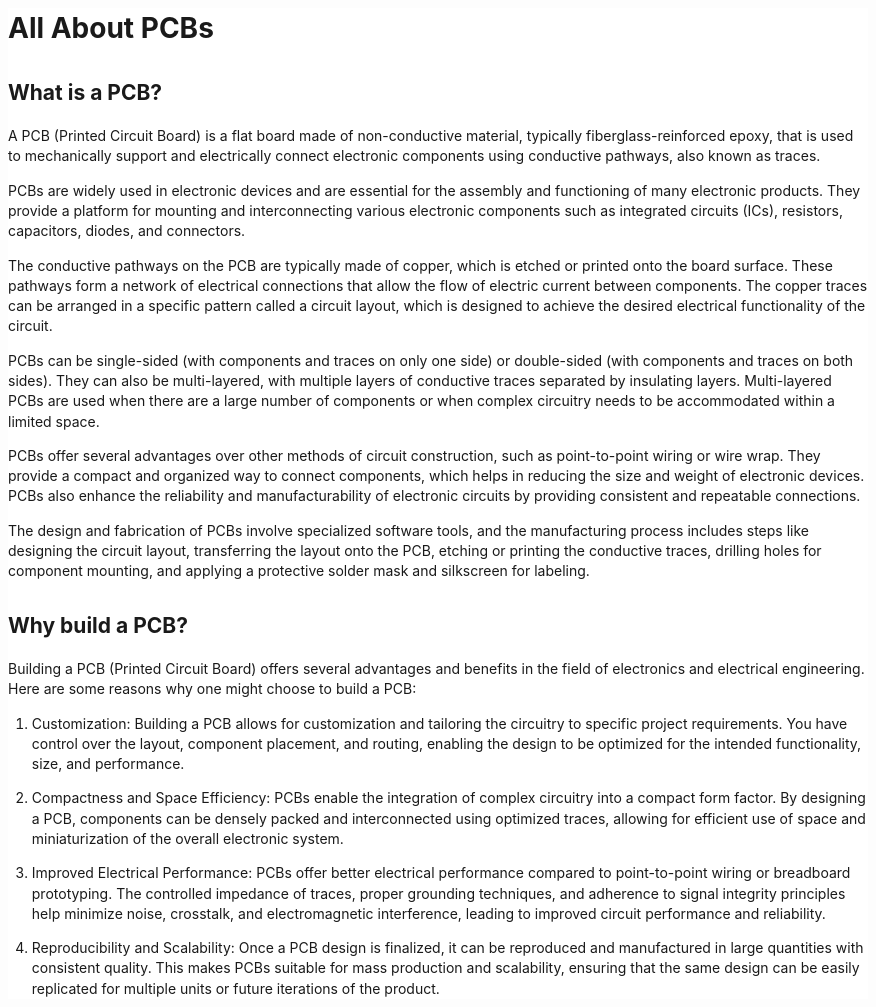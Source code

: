 # All About PCBs

## What is a PCB?
A PCB (Printed Circuit Board) is a flat board made of non-conductive material, typically fiberglass-reinforced epoxy, that is used to mechanically support and electrically connect electronic components using conductive pathways, also known as traces. 

PCBs are widely used in electronic devices and are essential for the assembly and functioning of many electronic products. They provide a platform for mounting and interconnecting various electronic components such as integrated circuits (ICs), resistors, capacitors, diodes, and connectors.

The conductive pathways on the PCB are typically made of copper, which is etched or printed onto the board surface. These pathways form a network of electrical connections that allow the flow of electric current between components. The copper traces can be arranged in a specific pattern called a circuit layout, which is designed to achieve the desired electrical functionality of the circuit.

PCBs can be single-sided (with components and traces on only one side) or double-sided (with components and traces on both sides). They can also be multi-layered, with multiple layers of conductive traces separated by insulating layers. Multi-layered PCBs are used when there are a large number of components or when complex circuitry needs to be accommodated within a limited space.

PCBs offer several advantages over other methods of circuit construction, such as point-to-point wiring or wire wrap. They provide a compact and organized way to connect components, which helps in reducing the size and weight of electronic devices. PCBs also enhance the reliability and manufacturability of electronic circuits by providing consistent and repeatable connections.

The design and fabrication of PCBs involve specialized software tools, and the manufacturing process includes steps like designing the circuit layout, transferring the layout onto the PCB, etching or printing the conductive traces, drilling holes for component mounting, and applying a protective solder mask and silkscreen for labeling.

## Why build a PCB?

Building a PCB (Printed Circuit Board) offers several advantages and benefits in the field of electronics and electrical engineering. Here are some reasons why one might choose to build a PCB:

1. Customization: Building a PCB allows for customization and tailoring the circuitry to specific project requirements. You have control over the layout, component placement, and routing, enabling the design to be optimized for the intended functionality, size, and performance.

2. Compactness and Space Efficiency: PCBs enable the integration of complex circuitry into a compact form factor. By designing a PCB, components can be densely packed and interconnected using optimized traces, allowing for efficient use of space and miniaturization of the overall electronic system.

3. Improved Electrical Performance: PCBs offer better electrical performance compared to point-to-point wiring or breadboard prototyping. The controlled impedance of traces, proper grounding techniques, and adherence to signal integrity principles help minimize noise, crosstalk, and electromagnetic interference, leading to improved circuit performance and reliability.

4. Reproducibility and Scalability: Once a PCB design is finalized, it can be reproduced and manufactured in large quantities with consistent quality. This makes PCBs suitable for mass production and scalability, ensuring that the same design can be easily replicated for multiple units or future iterations of the product.
